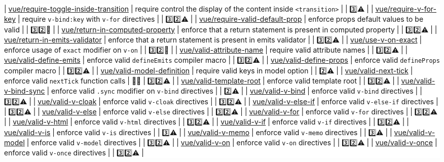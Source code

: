 | [vue/require-toggle-inside-transition](./require-toggle-inside-transition.md)             | require control the display of the content inside `<transition>`                                      |                |   :three::warning:    |
| [vue/require-v-for-key](./require-v-for-key.md)                                           | require `v-bind:key` with `v-for` directives                                                          |                | :three::two::warning: |
| [vue/require-valid-default-prop](./require-valid-default-prop.md)                         | enforce props default values to be valid                                                              |                | :three::two::hammer:  |
| [vue/return-in-computed-property](./return-in-computed-property.md)                       | enforce that a return statement is present in computed property                                       |                | :three::two::warning: |
| [vue/return-in-emits-validator](./return-in-emits-validator.md)                           | enforce that a return statement is present in emits validator                                         |                | :three::two::warning: |
| [vue/use-v-on-exact](./use-v-on-exact.md)                                                 | enforce usage of `exact` modifier on `v-on`                                                           |                | :three::two::hammer:  |
| [vue/valid-attribute-name](./valid-attribute-name.md)                                     | require valid attribute names                                                                         |                | :three::two::warning: |
| [vue/valid-define-emits](./valid-define-emits.md)                                         | enforce valid `defineEmits` compiler macro                                                            |                | :three::two::warning: |
| [vue/valid-define-props](./valid-define-props.md)                                         | enforce valid `defineProps` compiler macro                                                            |                | :three::two::warning: |
| [vue/valid-model-definition](./valid-model-definition.md)                                 | require valid keys in model option                                                                    |                |    :two::warning:     |
| [vue/valid-next-tick](./valid-next-tick.md)                                               | enforce valid `nextTick` function calls                                                               | :wrench::bulb: | :three::two::warning: |
| [vue/valid-template-root](./valid-template-root.md)                                       | enforce valid template root                                                                           |                | :three::two::warning: |
| [vue/valid-v-bind-sync](./valid-v-bind-sync.md)                                           | enforce valid `.sync` modifier on `v-bind` directives                                                 |                |    :two::warning:     |
| [vue/valid-v-bind](./valid-v-bind.md)                                                     | enforce valid `v-bind` directives                                                                     |                | :three::two::warning: |
| [vue/valid-v-cloak](./valid-v-cloak.md)                                                   | enforce valid `v-cloak` directives                                                                    |                | :three::two::warning: |
| [vue/valid-v-else-if](./valid-v-else-if.md)                                               | enforce valid `v-else-if` directives                                                                  |                | :three::two::warning: |
| [vue/valid-v-else](./valid-v-else.md)                                                     | enforce valid `v-else` directives                                                                     |                | :three::two::warning: |
| [vue/valid-v-for](./valid-v-for.md)                                                       | enforce valid `v-for` directives                                                                      |                | :three::two::warning: |
| [vue/valid-v-html](./valid-v-html.md)                                                     | enforce valid `v-html` directives                                                                     |                | :three::two::warning: |
| [vue/valid-v-if](./valid-v-if.md)                                                         | enforce valid `v-if` directives                                                                       |                | :three::two::warning: |
| [vue/valid-v-is](./valid-v-is.md)                                                         | enforce valid `v-is` directives                                                                       |                |   :three::warning:    |
| [vue/valid-v-memo](./valid-v-memo.md)                                                     | enforce valid `v-memo` directives                                                                     |                |   :three::warning:    |
| [vue/valid-v-model](./valid-v-model.md)                                                   | enforce valid `v-model` directives                                                                    |                | :three::two::warning: |
| [vue/valid-v-on](./valid-v-on.md)                                                         | enforce valid `v-on` directives                                                                       |                | :three::two::warning: |
| [vue/valid-v-once](./valid-v-once.md)                                                     | enforce valid `v-once` directives                                                                     |                | :three::two::warning: |